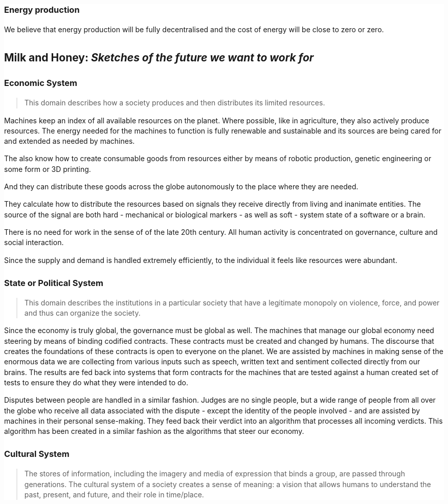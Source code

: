 
### Energy production

We believe that energy production will be fully decentralised and the cost of energy will be close to zero or zero. 




## Milk and Honey:  ***Sketches of the future we want to work for***

### Economic System
> This domain describes how a society produces and then distributes its limited resources.

Machines keep an index of all available resources on the planet. Where possible, like in agriculture, they also actively produce resources. The energy needed for the machines to function is fully renewable and sustainable and its sources are being cared for and extended as needed by machines. 

The also know how to create consumable goods from resources either by means of robotic production, genetic engineering or some form or 3D printing. 

And they can distribute these goods across the globe autonomously to the place where they are needed. 

They calculate how to distribute the resources based on signals they receive directly from living and inanimate entities. The source of the signal are both hard - mechanical or biological markers - as well as soft - system state of a software or a brain. 

There is no need for work in the sense of of the late 20th century. All human activity is concentrated on governance, culture and social interaction.

Since the supply and demand is handled extremely efficiently, to the individual it feels like resources were abundant.

### State or Political System
> This domain describes the institutions in a particular society that have a legitimate monopoly on violence, force, and power and thus can organize the society.   

Since the economy is truly global, the governance must be global as well. The machines that manage our global economy need steering by means of binding codified contracts. These contracts must be created and changed by humans. The discourse that creates the foundations of these contracts is open to everyone on the planet. We are assisted by machines in making sense of the enormous data we are collecting from various inputs such as speech, written text and sentiment collected directly from our brains. 
The results are fed back into systems that form contracts for the machines that are tested against a human created set of tests to ensure they do what they were intended to do. 

Disputes between people are handled in a similar fashion. Judges are no single people, but a wide range of people from all over the globe who receive all data associated with the dispute - except the identity of the people involved -  and are assisted by machines in their personal sense-making. They feed back their verdict into an algorithm that processes all incoming verdicts. This algorithm has been created in a similar fashion as the algorithms that steer our economy. 

### Cultural System
> The stores of information, including the imagery and media of expression that binds a group, are passed through generations. The cultural system of a society creates a sense of meaning: a vision that allows humans to understand the past, present, and future, and their role in time/place.    
